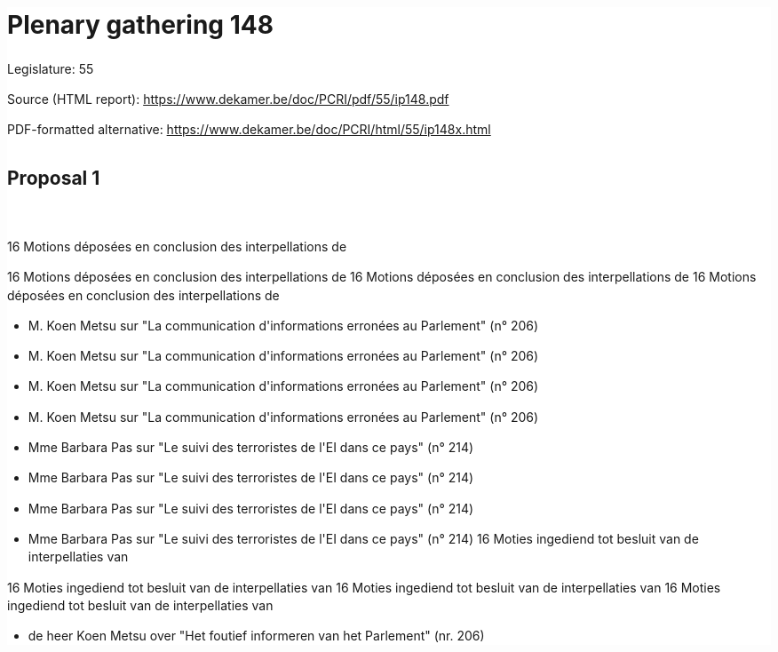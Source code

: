 # Plenary gathering 148

Legislature: 55

Source (HTML report): https://www.dekamer.be/doc/PCRI/pdf/55/ip148.pdf

PDF-formatted alternative: https://www.dekamer.be/doc/PCRI/html/55/ip148x.html

## Proposal 1


 
 

16 Motions déposées en
conclusion des interpellations de

16 Motions déposées en
conclusion des interpellations de
16 Motions déposées en
conclusion des interpellations de
16 Motions déposées en
conclusion des interpellations de
- M. Koen Metsu sur
"La communication d'informations erronées au Parlement" (n° 206)

- M. Koen Metsu sur
"La communication d'informations erronées au Parlement" (n° 206)
- M. Koen Metsu sur
"La communication d'informations erronées au Parlement" (n° 206)
- M. Koen Metsu sur
"La communication d'informations erronées au Parlement" (n° 206)
- Mme Barbara Pas sur
"Le suivi des terroristes de l'EI dans ce pays" (n° 214)

- Mme Barbara Pas sur
"Le suivi des terroristes de l'EI dans ce pays" (n° 214)
- Mme Barbara Pas sur
"Le suivi des terroristes de l'EI dans ce pays" (n° 214)
- Mme Barbara Pas sur
"Le suivi des terroristes de l'EI dans ce pays" (n° 214)
16 Moties ingediend tot besluit
van de interpellaties van

16 Moties ingediend tot besluit
van de interpellaties van
16 Moties ingediend tot besluit
van de interpellaties van
16 Moties ingediend tot besluit
van de interpellaties van




- de heer Koen Metsu over
"Het foutief informeren van het Parlement" (nr. 206)
